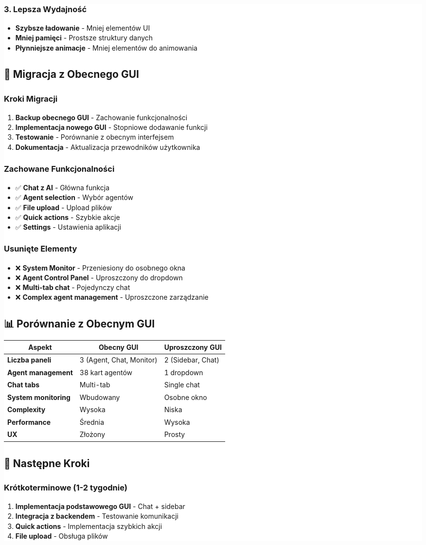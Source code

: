 ### 3. **Lepsza Wydajność**
- **Szybsze ładowanie** - Mniej elementów UI
- **Mniej pamięci** - Prostsze struktury danych
- **Płynniejsze animacje** - Mniej elementów do animowania

## 🔄 Migracja z Obecnego GUI

### Kroki Migracji
1. **Backup obecnego GUI** - Zachowanie funkcjonalności
2. **Implementacja nowego GUI** - Stopniowe dodawanie funkcji
3. **Testowanie** - Porównanie z obecnym interfejsem
4. **Dokumentacja** - Aktualizacja przewodników użytkownika

### Zachowane Funkcjonalności
- ✅ **Chat z AI** - Główna funkcja
- ✅ **Agent selection** - Wybór agentów
- ✅ **File upload** - Upload plików
- ✅ **Quick actions** - Szybkie akcje
- ✅ **Settings** - Ustawienia aplikacji

### Usunięte Elementy
- ❌ **System Monitor** - Przeniesiony do osobnego okna
- ❌ **Agent Control Panel** - Uproszczony do dropdown
- ❌ **Multi-tab chat** - Pojedynczy chat
- ❌ **Complex agent management** - Uproszczone zarządzanie

## 📊 Porównanie z Obecnym GUI

| Aspekt | Obecny GUI | Uproszczony GUI |
|--------|------------|------------------|
| **Liczba paneli** | 3 (Agent, Chat, Monitor) | 2 (Sidebar, Chat) |
| **Agent management** | 38 kart agentów | 1 dropdown |
| **Chat tabs** | Multi-tab | Single chat |
| **System monitoring** | Wbudowany | Osobne okno |
| **Complexity** | Wysoka | Niska |
| **Performance** | Średnia | Wysoka |
| **UX** | Złożony | Prosty |

## 🎯 Następne Kroki

### Krótkoterminowe (1-2 tygodnie)
1. **Implementacja podstawowego GUI** - Chat + sidebar
2. **Integracja z backendem** - Testowanie komunikacji
3. **Quick actions** - Implementacja szybkich akcji
4. **File upload** - Obsługa plików
